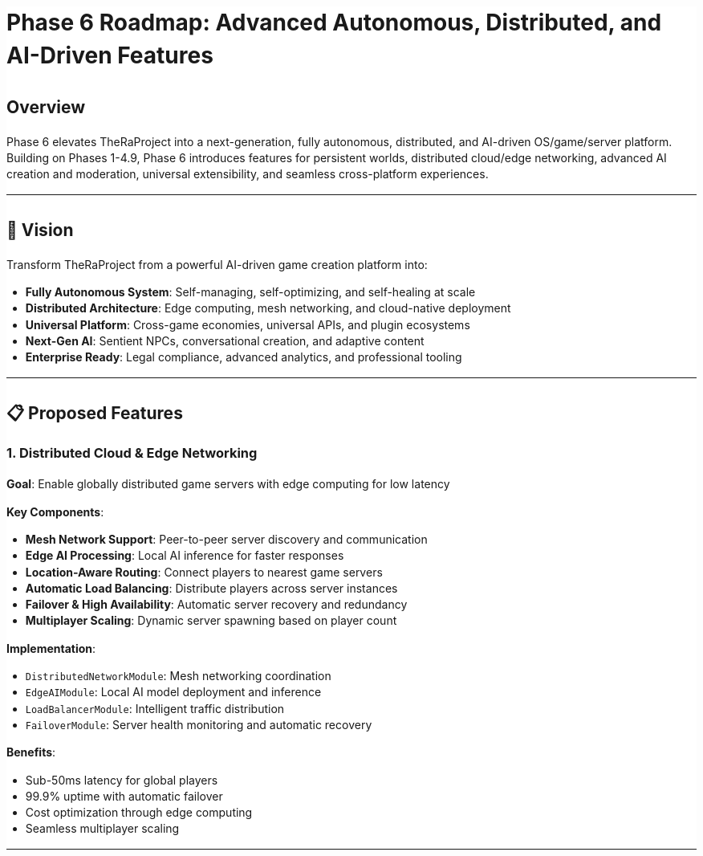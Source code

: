 # Phase 6 Roadmap: Advanced Autonomous, Distributed, and AI-Driven Features

## Overview

Phase 6 elevates TheRaProject into a next-generation, fully autonomous, distributed, and AI-driven OS/game/server platform. Building on Phases 1-4.9, Phase 6 introduces features for persistent worlds, distributed cloud/edge networking, advanced AI creation and moderation, universal extensibility, and seamless cross-platform experiences.

---

## 🎯 Vision

Transform TheRaProject from a powerful AI-driven game creation platform into:
- **Fully Autonomous System**: Self-managing, self-optimizing, and self-healing at scale
- **Distributed Architecture**: Edge computing, mesh networking, and cloud-native deployment
- **Universal Platform**: Cross-game economies, universal APIs, and plugin ecosystems
- **Next-Gen AI**: Sentient NPCs, conversational creation, and adaptive content
- **Enterprise Ready**: Legal compliance, advanced analytics, and professional tooling

---

## 📋 Proposed Features

### 1. Distributed Cloud & Edge Networking

**Goal**: Enable globally distributed game servers with edge computing for low latency

**Key Components**:
- **Mesh Network Support**: Peer-to-peer server discovery and communication
- **Edge AI Processing**: Local AI inference for faster responses
- **Location-Aware Routing**: Connect players to nearest game servers
- **Automatic Load Balancing**: Distribute players across server instances
- **Failover & High Availability**: Automatic server recovery and redundancy
- **Multiplayer Scaling**: Dynamic server spawning based on player count

**Implementation**:
- `DistributedNetworkModule`: Mesh networking coordination
- `EdgeAIModule`: Local AI model deployment and inference
- `LoadBalancerModule`: Intelligent traffic distribution
- `FailoverModule`: Server health monitoring and automatic recovery

**Benefits**:
- Sub-50ms latency for global players
- 99.9% uptime with automatic failover
- Cost optimization through edge computing
- Seamless multiplayer scaling

---

